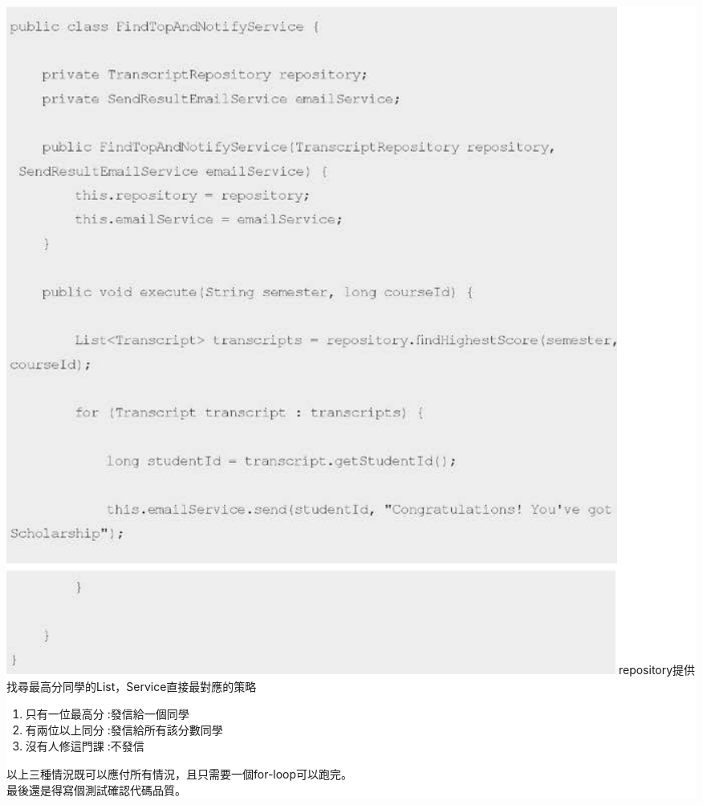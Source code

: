 ![Null](images/5-10-1.png)
![Null](images/5-10-2.png)
repository提供找尋最高分同學的List，Service直接最對應的策略
1. 只有一位最高分 :發信給一個同學
2. 有兩位以上同分 :發信給所有該分數同學
3. 沒有人修這門課 :不發信

以上三種情況既可以應付所有情況，且只需要一個for-loop可以跑完。  
最後還是得寫個測試確認代碼品質。